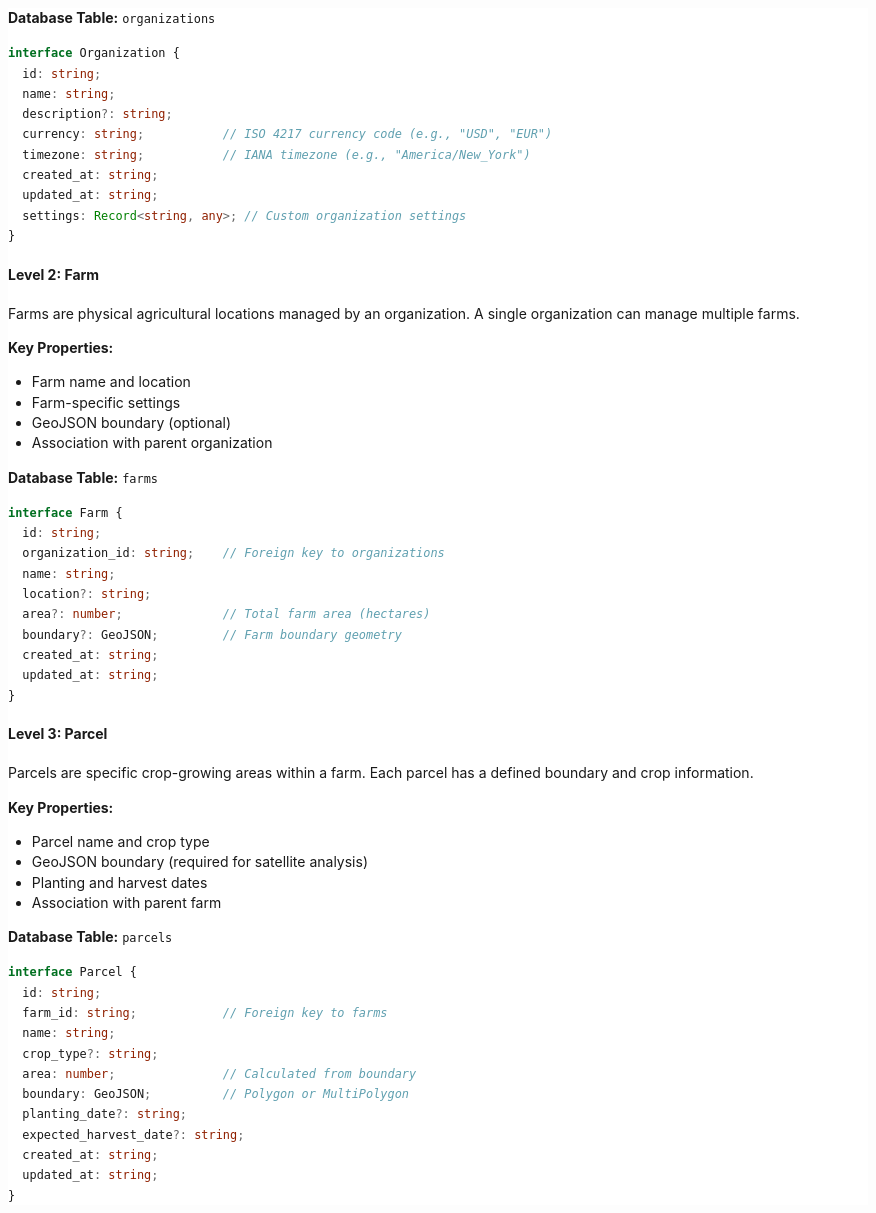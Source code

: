 **Database Table:** `organizations`

```typescript
interface Organization {
  id: string;
  name: string;
  description?: string;
  currency: string;           // ISO 4217 currency code (e.g., "USD", "EUR")
  timezone: string;           // IANA timezone (e.g., "America/New_York")
  created_at: string;
  updated_at: string;
  settings: Record<string, any>; // Custom organization settings
}
```

#### Level 2: Farm
Farms are physical agricultural locations managed by an organization. A single organization can manage multiple farms.

**Key Properties:**
- Farm name and location
- Farm-specific settings
- GeoJSON boundary (optional)
- Association with parent organization

**Database Table:** `farms`

```typescript
interface Farm {
  id: string;
  organization_id: string;    // Foreign key to organizations
  name: string;
  location?: string;
  area?: number;              // Total farm area (hectares)
  boundary?: GeoJSON;         // Farm boundary geometry
  created_at: string;
  updated_at: string;
}
```

#### Level 3: Parcel
Parcels are specific crop-growing areas within a farm. Each parcel has a defined boundary and crop information.

**Key Properties:**
- Parcel name and crop type
- GeoJSON boundary (required for satellite analysis)
- Planting and harvest dates
- Association with parent farm

**Database Table:** `parcels`

```typescript
interface Parcel {
  id: string;
  farm_id: string;            // Foreign key to farms
  name: string;
  crop_type?: string;
  area: number;               // Calculated from boundary
  boundary: GeoJSON;          // Polygon or MultiPolygon
  planting_date?: string;
  expected_harvest_date?: string;
  created_at: string;
  updated_at: string;
}
```
